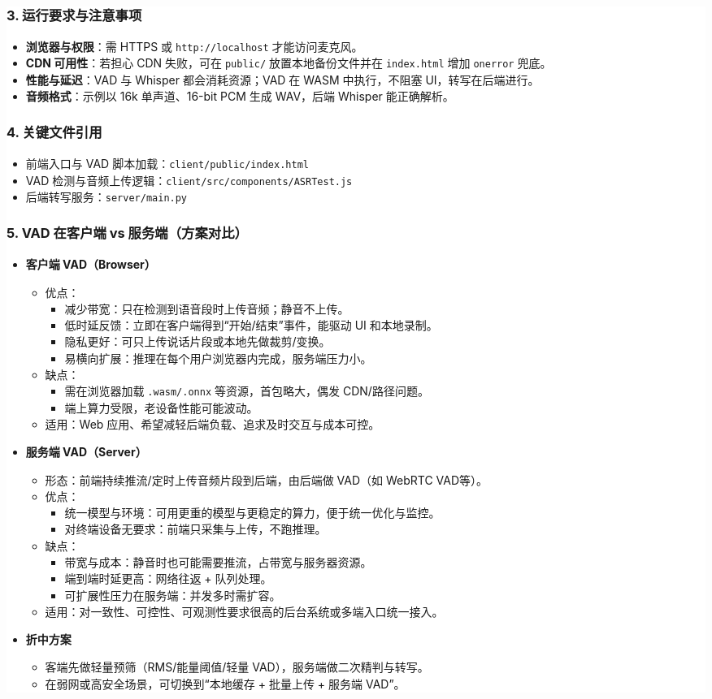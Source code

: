 ### 3. 运行要求与注意事项

- __浏览器与权限__：需 HTTPS 或 `http://localhost` 才能访问麦克风。
- __CDN 可用性__：若担心 CDN 失败，可在 `public/` 放置本地备份文件并在 `index.html` 增加 `onerror` 兜底。
- __性能与延迟__：VAD 与 Whisper 都会消耗资源；VAD 在 WASM 中执行，不阻塞 UI，转写在后端进行。
- __音频格式__：示例以 16k 单声道、16-bit PCM 生成 WAV，后端 Whisper 能正确解析。

### 4. 关键文件引用

- 前端入口与 VAD 脚本加载：`client/public/index.html`
- VAD 检测与音频上传逻辑：`client/src/components/ASRTest.js`
- 后端转写服务：`server/main.py`


### 5. VAD 在客户端 vs 服务端（方案对比）

- __客户端 VAD（Browser）__
  - 优点：
    - 减少带宽：只在检测到语音段时上传音频；静音不上传。
    - 低时延反馈：立即在客户端得到“开始/结束”事件，能驱动 UI 和本地录制。
    - 隐私更好：可只上传说话片段或本地先做裁剪/变换。
    - 易横向扩展：推理在每个用户浏览器内完成，服务端压力小。
  - 缺点：
    - 需在浏览器加载 `.wasm/.onnx` 等资源，首包略大，偶发 CDN/路径问题。
    - 端上算力受限，老设备性能可能波动。
  - 适用：Web 应用、希望减轻后端负载、追求及时交互与成本可控。

- __服务端 VAD（Server）__
  - 形态：前端持续推流/定时上传音频片段到后端，由后端做 VAD（如 WebRTC VAD等）。
  - 优点：
    - 统一模型与环境：可用更重的模型与更稳定的算力，便于统一优化与监控。
    - 对终端设备无要求：前端只采集与上传，不跑推理。
  - 缺点：
    - 带宽与成本：静音时也可能需要推流，占带宽与服务器资源。
    - 端到端时延更高：网络往返 + 队列处理。
    - 可扩展性压力在服务端：并发多时需扩容。
  - 适用：对一致性、可控性、可观测性要求很高的后台系统或多端入口统一接入。

- __折中方案__
  - 客端先做轻量预筛（RMS/能量阈值/轻量 VAD），服务端做二次精判与转写。
  - 在弱网或高安全场景，可切换到“本地缓存 + 批量上传 + 服务端 VAD”。


